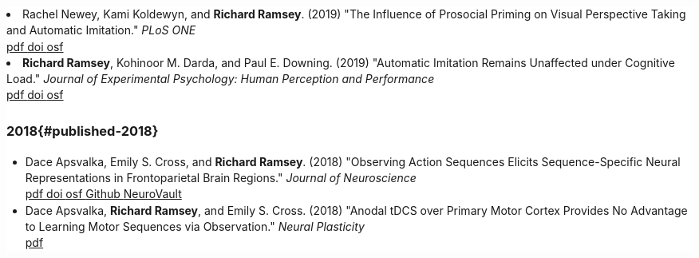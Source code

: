 <li class='list-group-item'>Rachel Newey, Kami Koldewyn, and <strong>Richard Ramsey</strong>. (2019) "The Influence of Prosocial Priming on Visual Perspective Taking and Automatic Imitation." <em>PLoS ONE</em><br><a class="btn btn-outline-dark btn-sm" href="./pdfs/Newey_19_PloSOne.pdf" target="_blank" rel="noopener noreferrer">
  <i class="bi bi-file-earmark-pdf" role="img" aria-label="pdf"></i>
  pdf
</a> <a class="btn btn-outline-dark btn-sm" href="https://journals.plos.org/plosone/article?id=10.1371/journal.pone.0198867" target="_blank" rel="noopener noreferrer">
  <i class="bi bi-share" role="img" aria-label="doi"></i>
  doi
</a> <a class="btn btn-outline-dark btn-sm" href="https://osf.io/bseky/" target="_blank" rel="noopener noreferrer">
  <i class="ai ai-osf" role="img" aria-label="osf"></i>
  osf
</a></li>
<li class='list-group-item'><strong>Richard Ramsey</strong>, Kohinoor M. Darda, and Paul E. Downing. (2019) "Automatic Imitation Remains Unaffected under Cognitive Load." <em>Journal of Experimental Psychology: Human Perception and Performance</em><br><a class="btn btn-outline-dark btn-sm" href="./pdfs/Ramsey_19_JEPHPP_imitation_load.pdf" target="_blank" rel="noopener noreferrer">
  <i class="bi bi-file-earmark-pdf" role="img" aria-label="pdf"></i>
  pdf
</a> <a class="btn btn-outline-dark btn-sm" href="https://doi.org/10.1037/xhp0000632" target="_blank" rel="noopener noreferrer">
  <i class="bi bi-share" role="img" aria-label="doi"></i>
  doi
</a> <a class="btn btn-outline-dark btn-sm" href="https://osf.io/suzrp/" target="_blank" rel="noopener noreferrer">
  <i class="ai ai-osf" role="img" aria-label="osf"></i>
  osf
</a></li></ul>

### 2018{#published-2018}

<ul class='list-group list-group-flush'><li class='list-group-item'>Dace Apsvalka, Emily S. Cross, and <strong>Richard Ramsey</strong>. (2018) "Observing Action Sequences Elicits Sequence-Specific Neural Representations in Frontoparietal Brain Regions." <em>Journal of Neuroscience</em><br><a class="btn btn-outline-dark btn-sm" href="./pdfs/Apsvalka_18_JNeurosci.pdf" target="_blank" rel="noopener noreferrer">
  <i class="bi bi-file-earmark-pdf" role="img" aria-label="pdf"></i>
  pdf
</a> <a class="btn btn-outline-dark btn-sm" href="https://www.jneurosci.org/content/38/47/10114" target="_blank" rel="noopener noreferrer">
  <i class="bi bi-share" role="img" aria-label="doi"></i>
  doi
</a> <a class="btn btn-outline-dark btn-sm" href="https://osf.io/jz4nk/" target="_blank" rel="noopener noreferrer">
  <i class="ai ai-osf" role="img" aria-label="osf"></i>
  osf
</a> <a class="btn btn-outline-dark btn-sm" href="https://github.com/dcdace/E2fMRI_MVPA_PPI" target="_blank" rel="noopener noreferrer">
  <i class="bi bi-github" role="img" aria-label="Github"></i>
  Github
</a> <a class="btn btn-outline-dark btn-sm" href="https://neurovault.org/collections/1892/" target="_blank" rel="noopener noreferrer">
  <i class="bi bi-safe" role="img" aria-label="NeuroVault"></i>
  NeuroVault
</a></li>
<li class='list-group-item'>Dace Apsvalka, <strong>Richard Ramsey</strong>, and Emily S. Cross. (2018) "Anodal tDCS over Primary Motor Cortex Provides No Advantage to Learning Motor Sequences via Observation." <em>Neural Plasticity</em><br><a class="btn btn-outline-dark btn-sm" href="./pdfs/Apsvalka_18_NeuralPlasticity.pdf" target="_blank" rel="noopener noreferrer">
  <i class="bi bi-file-earmark-pdf" role="img" aria-label="pdf"></i>
  pdf